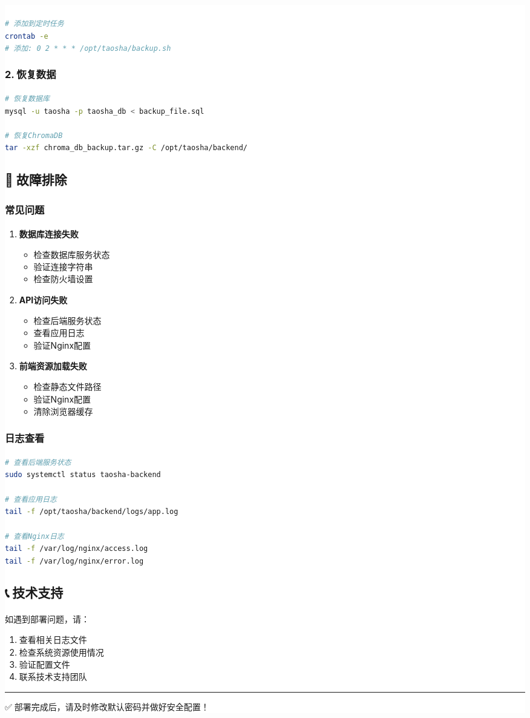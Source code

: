 ```bash

# 添加到定时任务
crontab -e
# 添加: 0 2 * * * /opt/taosha/backup.sh
```

### 2. 恢复数据

```bash
# 恢复数据库
mysql -u taosha -p taosha_db < backup_file.sql

# 恢复ChromaDB
tar -xzf chroma_db_backup.tar.gz -C /opt/taosha/backend/
```

## 🐛 故障排除

### 常见问题

1. **数据库连接失败**
   - 检查数据库服务状态
   - 验证连接字符串
   - 检查防火墙设置

2. **API访问失败**
   - 检查后端服务状态
   - 查看应用日志
   - 验证Nginx配置

3. **前端资源加载失败**
   - 检查静态文件路径
   - 验证Nginx配置
   - 清除浏览器缓存

### 日志查看

```bash
# 查看后端服务状态
sudo systemctl status taosha-backend

# 查看应用日志
tail -f /opt/taosha/backend/logs/app.log

# 查看Nginx日志
tail -f /var/log/nginx/access.log
tail -f /var/log/nginx/error.log
```

## 📞 技术支持

如遇到部署问题，请：

1. 查看相关日志文件
2. 检查系统资源使用情况
3. 验证配置文件
4. 联系技术支持团队

---

✅ 部署完成后，请及时修改默认密码并做好安全配置！